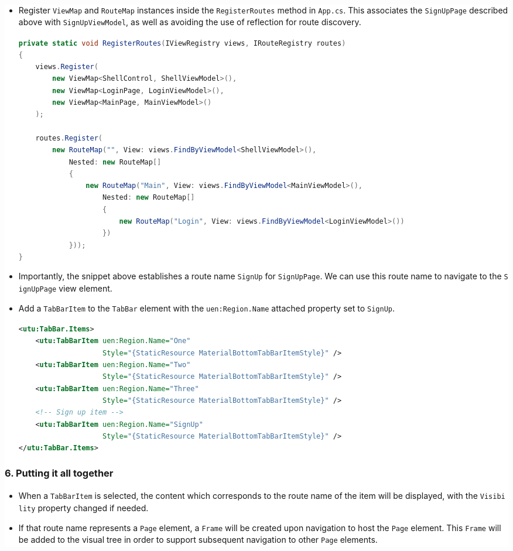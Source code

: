 * Register `ViewMap` and `RouteMap` instances inside the `RegisterRoutes` method in `App.cs`. This associates the `SignUpPage` described above with `SignUpViewModel`, as well as avoiding the use of reflection for route discovery.

    ```csharp
    private static void RegisterRoutes(IViewRegistry views, IRouteRegistry routes)
    {
        views.Register(
            new ViewMap<ShellControl, ShellViewModel>(),
            new ViewMap<LoginPage, LoginViewModel>(),
            new ViewMap<MainPage, MainViewModel>()
        );
    
        routes.Register(
            new RouteMap("", View: views.FindByViewModel<ShellViewModel>(),
                Nested: new RouteMap[]
                {
                    new RouteMap("Main", View: views.FindByViewModel<MainViewModel>(),
                        Nested: new RouteMap[]
                        { 
                            new RouteMap("Login", View: views.FindByViewModel<LoginViewModel>())
                        })
                }));
    }
    ```
  
* Importantly, the snippet above establishes a route name `SignUp` for `SignUpPage`. We can use this route name to navigate to the `SignUpPage` view element.

* Add a `TabBarItem` to the `TabBar` element with the `uen:Region.Name` attached property set to `SignUp`.

    ```xml
    <utu:TabBar.Items>
        <utu:TabBarItem uen:Region.Name="One" 
                        Style="{StaticResource MaterialBottomTabBarItemStyle}" />
        <utu:TabBarItem uen:Region.Name="Two" 
                        Style="{StaticResource MaterialBottomTabBarItemStyle}" />
        <utu:TabBarItem uen:Region.Name="Three" 
                        Style="{StaticResource MaterialBottomTabBarItemStyle}" />
        <!-- Sign up item -->
        <utu:TabBarItem uen:Region.Name="SignUp" 
                        Style="{StaticResource MaterialBottomTabBarItemStyle}" />
    </utu:TabBar.Items>
    ```

### 6. Putting it all together

* When a `TabBarItem` is selected, the content which corresponds to the route name of the item will be displayed, with the `Visibility` property changed if needed.

* If that route name represents a `Page` element, a `Frame` will be created upon navigation to host the `Page` element. This `Frame` will be added to the visual tree in order to support subsequent navigation to other `Page` elements.
